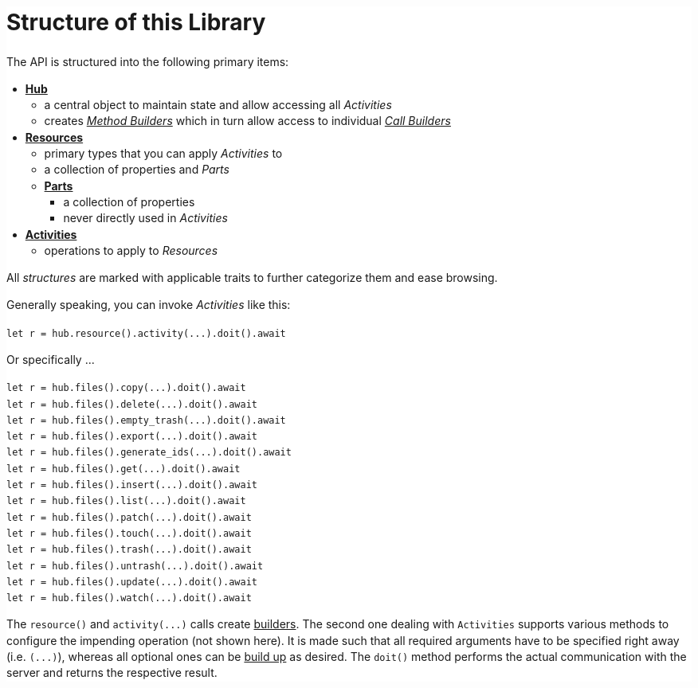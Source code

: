 

# Structure of this Library

The API is structured into the following primary items:

* **[Hub](https://docs.rs/google-drive2/4.0.1+20220225/google_drive2/DriveHub)**
    * a central object to maintain state and allow accessing all *Activities*
    * creates [*Method Builders*](https://docs.rs/google-drive2/4.0.1+20220225/google_drive2/client::MethodsBuilder) which in turn
      allow access to individual [*Call Builders*](https://docs.rs/google-drive2/4.0.1+20220225/google_drive2/client::CallBuilder)
* **[Resources](https://docs.rs/google-drive2/4.0.1+20220225/google_drive2/client::Resource)**
    * primary types that you can apply *Activities* to
    * a collection of properties and *Parts*
    * **[Parts](https://docs.rs/google-drive2/4.0.1+20220225/google_drive2/client::Part)**
        * a collection of properties
        * never directly used in *Activities*
* **[Activities](https://docs.rs/google-drive2/4.0.1+20220225/google_drive2/client::CallBuilder)**
    * operations to apply to *Resources*

All *structures* are marked with applicable traits to further categorize them and ease browsing.

Generally speaking, you can invoke *Activities* like this:

```Rust,ignore
let r = hub.resource().activity(...).doit().await
```

Or specifically ...

```ignore
let r = hub.files().copy(...).doit().await
let r = hub.files().delete(...).doit().await
let r = hub.files().empty_trash(...).doit().await
let r = hub.files().export(...).doit().await
let r = hub.files().generate_ids(...).doit().await
let r = hub.files().get(...).doit().await
let r = hub.files().insert(...).doit().await
let r = hub.files().list(...).doit().await
let r = hub.files().patch(...).doit().await
let r = hub.files().touch(...).doit().await
let r = hub.files().trash(...).doit().await
let r = hub.files().untrash(...).doit().await
let r = hub.files().update(...).doit().await
let r = hub.files().watch(...).doit().await
```

The `resource()` and `activity(...)` calls create [builders][builder-pattern]. The second one dealing with `Activities` 
supports various methods to configure the impending operation (not shown here). It is made such that all required arguments have to be 
specified right away (i.e. `(...)`), whereas all optional ones can be [build up][builder-pattern] as desired.
The `doit()` method performs the actual communication with the server and returns the respective result.


[wiki-pod]: http://en.wikipedia.org/wiki/Plain_old_data_structure
[builder-pattern]: http://en.wikipedia.org/wiki/Builder_pattern
[google-go-api]: https://github.com/google/google-api-go-client
[repo-license]: https://github.com/Byron/google-apis-rsblob/main/LICENSE.md